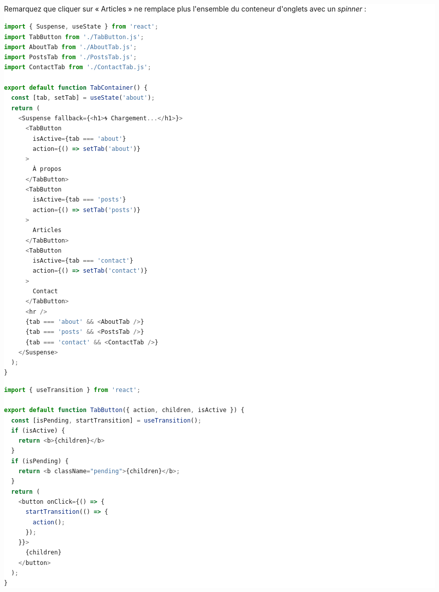 Remarquez que cliquer sur « Articles » ne remplace plus l'ensemble du conteneur d'onglets avec un *spinner* :

<Sandpack>

```js
import { Suspense, useState } from 'react';
import TabButton from './TabButton.js';
import AboutTab from './AboutTab.js';
import PostsTab from './PostsTab.js';
import ContactTab from './ContactTab.js';

export default function TabContainer() {
  const [tab, setTab] = useState('about');
  return (
    <Suspense fallback={<h1>🌀 Chargement...</h1>}>
      <TabButton
        isActive={tab === 'about'}
        action={() => setTab('about')}
      >
        À propos
      </TabButton>
      <TabButton
        isActive={tab === 'posts'}
        action={() => setTab('posts')}
      >
        Articles
      </TabButton>
      <TabButton
        isActive={tab === 'contact'}
        action={() => setTab('contact')}
      >
        Contact
      </TabButton>
      <hr />
      {tab === 'about' && <AboutTab />}
      {tab === 'posts' && <PostsTab />}
      {tab === 'contact' && <ContactTab />}
    </Suspense>
  );
}
```

```js src/TabButton.js active
import { useTransition } from 'react';

export default function TabButton({ action, children, isActive }) {
  const [isPending, startTransition] = useTransition();
  if (isActive) {
    return <b>{children}</b>
  }
  if (isPending) {
    return <b className="pending">{children}</b>;
  }
  return (
    <button onClick={() => {
      startTransition(() => {
        action();
      });
    }}>
      {children}
    </button>
  );
}
```

